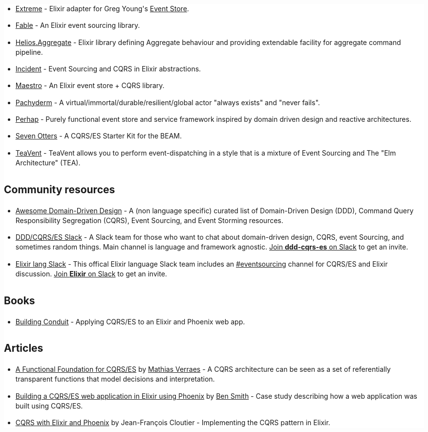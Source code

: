 - [Extreme](https://github.com/exponentially/extreme) - Elixir adapter for Greg Young's [Event Store](https://geteventstore.com/).

- [Fable](https://github.com/CargoSense/fable) - An Elixir event sourcing library.

- [Helios.Aggregate](https://github.com/exponentially/helios_aggregate) - Elixir library defining Aggregate behaviour and providing extendable facility for aggregate command pipeline.

- [Incident](https://github.com/pedroassumpcao/incident) - Event Sourcing and CQRS in Elixir abstractions.

- [Maestro](https://github.com/toniqsystems/maestro) - An Elixir event store + CQRS library.

- [Pachyderm](https://github.com/CrowdHailer/pachyderm) - A virtual/immortal/durable/resilient/global actor "always exists" and "never fails".

- [Perhap](https://github.com/Perhap/perhap) - Purely functional event store and service framework inspired by domain driven design and reactive architectures.

- [Seven Otters](https://github.com/sevenotters/sevenotters) - A CQRS/ES Starter Kit for the BEAM.

- [TeaVent](https://github.com/Qqwy/elixir-tea_vent) - TeaVent allows you to perform event-dispatching in a style that is a mixture of Event Sourcing and The "Elm Architecture" (TEA).

## Community resources

- [Awesome Domain-Driven Design](https://github.com/heynickc/awesome-ddd) - A (non language specific) curated list of Domain-Driven Design (DDD), Command Query Responsibility Segregation (CQRS), Event Sourcing, and Event Storming resources.

- [DDD/CQRS/ES Slack](https://ddd-cqrs-es.slack.com) - A Slack team for those who want to chat about domain-driven design, CQRS, event Sourcing, and sometimes random things. Main channel is language and framework agnostic. [Join **ddd-cqrs-es** on Slack](https://j.mp/ddd-es-cqrs) to get an invite.

- [Elixir lang Slack](https://elixir-lang.slack.com/) - This offical Elixir language Slack team includes an [#eventsourcing](https://elixir-lang.slack.com/messages/C2REECQ1Z/) channel for CQRS/ES and Elixir discussion. [Join **Elixir** on Slack](https://elixir-slackin.herokuapp.com/) to get an invite.

## Books

- [Building Conduit](https://leanpub.com/buildingconduit) - Applying CQRS/ES to an Elixir and Phoenix web app.

## Articles

- [A Functional Foundation for CQRS/ES](http://verraes.net/2014/05/functional-foundation-for-cqrs-event-sourcing/) by [Mathias Verraes](https://twitter.com/mathiasverraes) - A CQRS architecture can be seen as a set of referentially transparent functions that model decisions and interpretation.

- [Building a CQRS/ES web application in Elixir using Phoenix](https://10consulting.com/2017/01/04/building-a-cqrs-web-application-in-elixir-using-phoenix/) by [Ben Smith](https://twitter.com/slashdotdash) - Case study describing how a web application was built using CQRS/ES.

- [CQRS with Elixir and Phoenix](http://jfcloutier.github.io/jekyll/update/2015/11/04/cqrs_elixir_phoenix.html) by Jean-François Cloutier - Implementing the CQRS pattern in Elixir.
